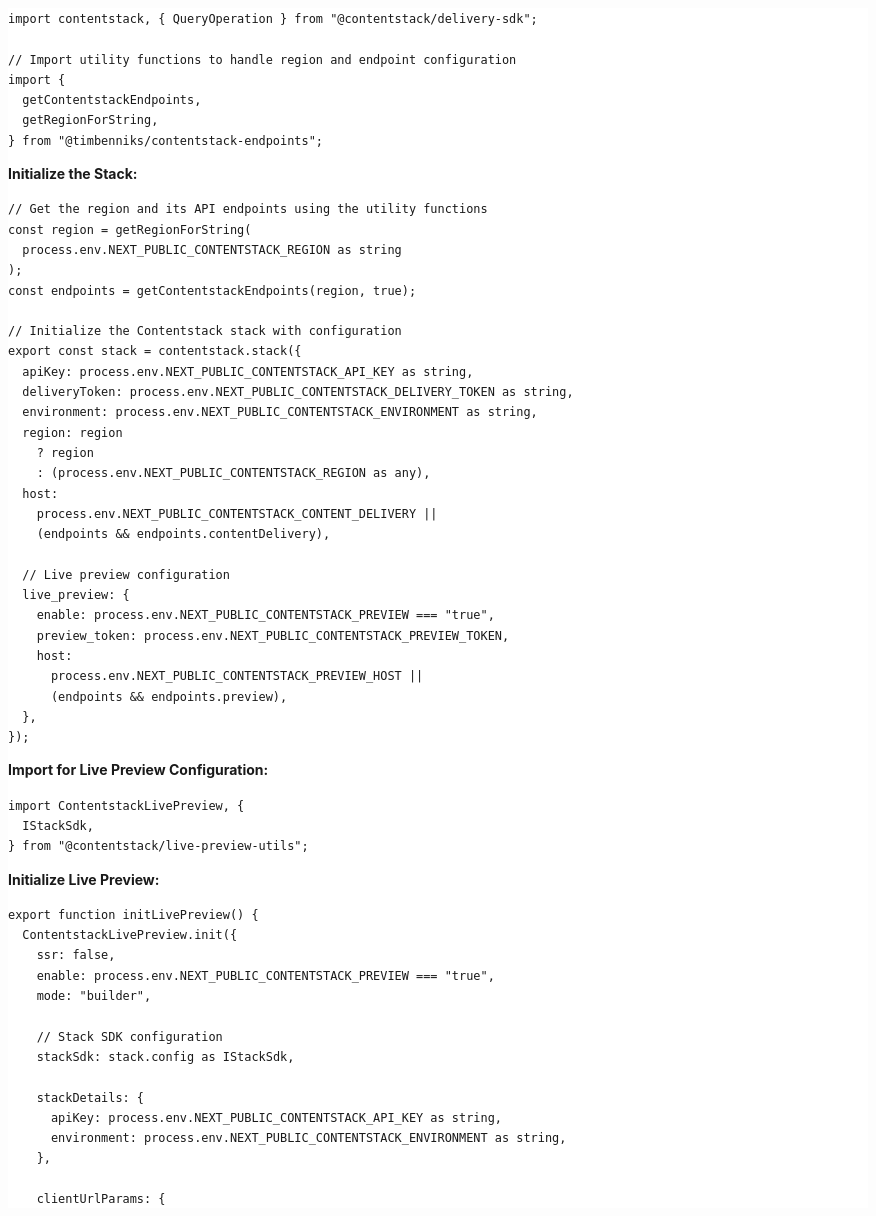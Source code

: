 ```tsx
import contentstack, { QueryOperation } from "@contentstack/delivery-sdk";

// Import utility functions to handle region and endpoint configuration
import {
  getContentstackEndpoints,
  getRegionForString,
} from "@timbenniks/contentstack-endpoints";
```

**Initialize the Stack:**

```tsx
// Get the region and its API endpoints using the utility functions
const region = getRegionForString(
  process.env.NEXT_PUBLIC_CONTENTSTACK_REGION as string
);
const endpoints = getContentstackEndpoints(region, true);

// Initialize the Contentstack stack with configuration
export const stack = contentstack.stack({
  apiKey: process.env.NEXT_PUBLIC_CONTENTSTACK_API_KEY as string,
  deliveryToken: process.env.NEXT_PUBLIC_CONTENTSTACK_DELIVERY_TOKEN as string,
  environment: process.env.NEXT_PUBLIC_CONTENTSTACK_ENVIRONMENT as string,
  region: region
    ? region
    : (process.env.NEXT_PUBLIC_CONTENTSTACK_REGION as any),
  host:
    process.env.NEXT_PUBLIC_CONTENTSTACK_CONTENT_DELIVERY ||
    (endpoints && endpoints.contentDelivery),

  // Live preview configuration
  live_preview: {
    enable: process.env.NEXT_PUBLIC_CONTENTSTACK_PREVIEW === "true",
    preview_token: process.env.NEXT_PUBLIC_CONTENTSTACK_PREVIEW_TOKEN,
    host:
      process.env.NEXT_PUBLIC_CONTENTSTACK_PREVIEW_HOST ||
      (endpoints && endpoints.preview),
  },
});
```

**Import for Live Preview Configuration:**

```tsx
import ContentstackLivePreview, {
  IStackSdk,
} from "@contentstack/live-preview-utils";
```

**Initialize Live Preview:**

```tsx
export function initLivePreview() {
  ContentstackLivePreview.init({
    ssr: false,
    enable: process.env.NEXT_PUBLIC_CONTENTSTACK_PREVIEW === "true",
    mode: "builder",

    // Stack SDK configuration
    stackSdk: stack.config as IStackSdk,

    stackDetails: {
      apiKey: process.env.NEXT_PUBLIC_CONTENTSTACK_API_KEY as string,
      environment: process.env.NEXT_PUBLIC_CONTENTSTACK_ENVIRONMENT as string,
    },

    clientUrlParams: {
```
